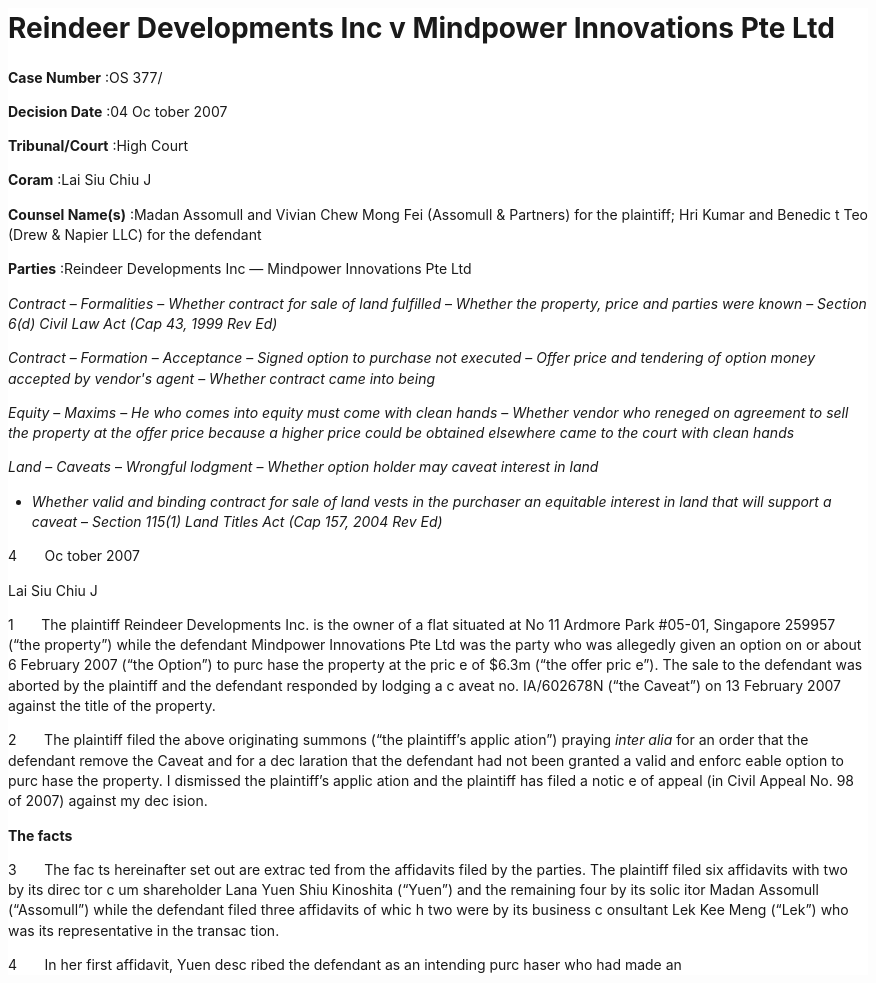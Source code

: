 # Reindeer Developments Inc v Mindpower Innovations Pte Ltd 



**Case Number** :OS 377/ 

**Decision Date** :04 Oc tober 2007 

**Tribunal/Court** :High Court 

**Coram** :Lai Siu Chiu J 

**Counsel Name(s)** :Madan Assomull and Vivian Chew Mong Fei (Assomull & Partners) for the plaintiff; Hri Kumar and Benedic t Teo (Drew & Napier LLC) for the defendant 

**Parties** :Reindeer Developments Inc — Mindpower Innovations Pte Ltd 

_Contract_ – _Formalities_ – _Whether contract for sale of land fulfilled_ – _Whether the property, price and parties were known_ – _Section 6(d) Civil Law Act (Cap 43, 1999 Rev Ed)_ 

_Contract_ – _Formation_ – _Acceptance_ – _Signed option to purchase not executed_ – _Offer price and tendering of option money accepted by vendor's agent_ – _Whether contract came into being_ 

_Equity_ – _Maxims_ – _He who comes into equity must come with clean hands_ – _Whether vendor who reneged on agreement to sell the property at the offer price because a higher price could be obtained elsewhere came to the court with clean hands_ 

_Land_ – _Caveats_ – _Wrongful lodgment_ – _Whether option holder may caveat interest in land_ 

- _Whether valid and binding contract for sale of land vests in the purchaser an equitable interest in land that will support a caveat_ – _Section 115(1) Land Titles Act (Cap 157, 2004 Rev Ed)_ 

4       Oc tober 2007 

Lai Siu Chiu J 

1       The plaintiff Reindeer Developments Inc. is the owner of a flat situated at No 11 Ardmore Park #05-01, Singapore 259957 (“the property”) while the defendant Mindpower Innovations Pte Ltd was the party who was allegedly given an option on or about 6 February 2007 (“the Option”) to purc hase the property at the pric e of $6.3m (“the offer pric e”). The sale to the defendant was aborted by the plaintiff and the defendant responded by lodging a c aveat no. IA/602678N (“the Caveat”) on 13 February 2007 against the title of the property. 

2       The plaintiff filed the above originating summons (“the plaintiff’s applic ation”) praying _inter alia_ for an order that the defendant remove the Caveat and for a dec laration that the defendant had not been granted a valid and enforc eable option to purc hase the property. I dismissed the plaintiff’s applic ation and the plaintiff has filed a notic e of appeal (in Civil Appeal No. 98 of 2007) against my dec ision. 

**The facts** 

3       The fac ts hereinafter set out are extrac ted from the affidavits filed by the parties. The plaintiff filed six affidavits with two by its direc tor c um shareholder Lana Yuen Shiu Kinoshita (“Yuen”) and the remaining four by its solic itor Madan Assomull (“Assomull”) while the defendant filed three affidavits of whic h two were by its business c onsultant Lek Kee Meng (“Lek”) who was its representative in the transac tion. 

4       In her first affidavit, Yuen desc ribed the defendant as an intending purc haser who had made an 
